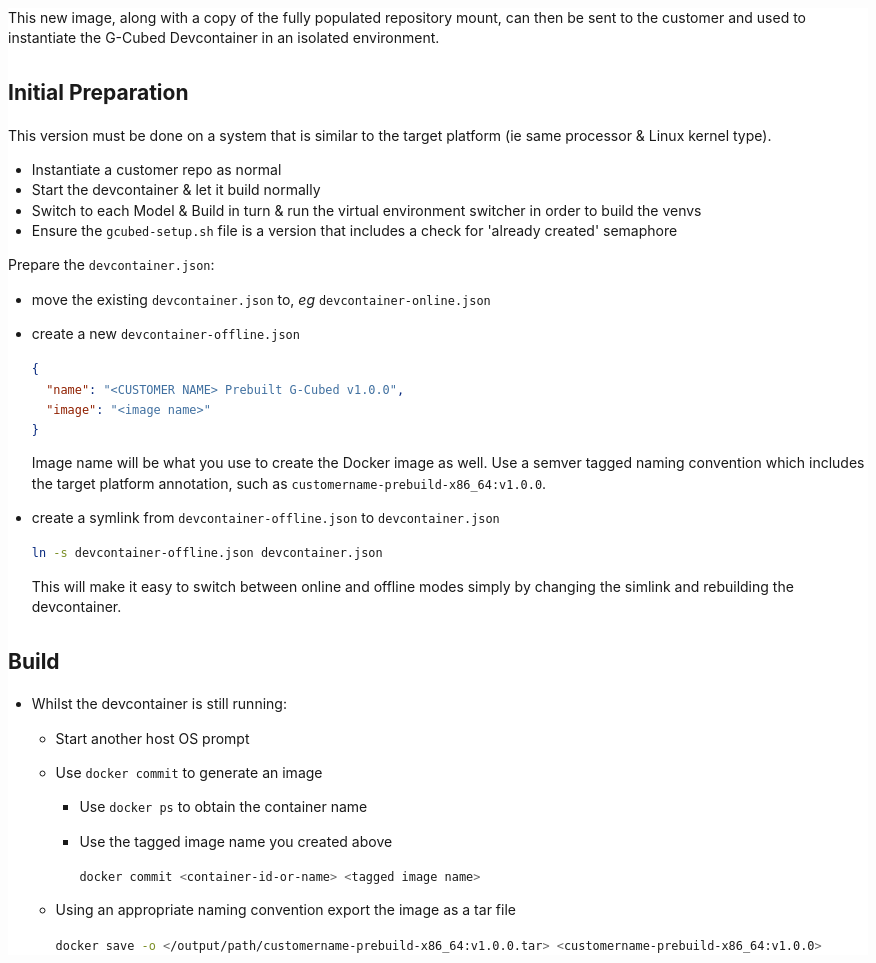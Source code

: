 This new image, along with a copy of the fully populated repository mount, can then be sent to the customer and used to instantiate the G-Cubed Devcontainer in an isolated environment.


## Initial Preparation
This version must be done on a system that is similar to the target platform (ie same processor & Linux kernel type).
* Instantiate a customer repo as normal
* Start the devcontainer & let it build normally
* Switch to each Model & Build in turn & run the virtual environment switcher in order to build the venvs
* Ensure the `gcubed-setup.sh` file is a version that includes a check for 'already created' semaphore

Prepare the `devcontainer.json`:
* move the existing `devcontainer.json` to, _eg_ `devcontainer-online.json`
* create a new `devcontainer-offline.json`

  ```json
  {
    "name": "<CUSTOMER NAME> Prebuilt G-Cubed v1.0.0",
    "image": "<image name>"
  }
  ```
  Image name will be what you use to create the Docker image as well.  Use a semver tagged naming convention which includes the target platform annotation, such as `customername-prebuild-x86_64:v1.0.0`.

* create a symlink from `devcontainer-offline.json` to `devcontainer.json`

  ```sh
  ln -s devcontainer-offline.json devcontainer.json
  ```
  This will make it easy to switch between online and offline modes simply by changing the simlink and rebuilding the devcontainer.


## Build
* Whilst the devcontainer is still running:
  * Start another host OS prompt
  * Use `docker commit` to generate an image
    * Use `docker ps` to obtain the container name
    * Use the tagged image name you created above

      ```sh
      docker commit <container-id-or-name> <tagged image name>
      ```

  * Using an appropriate naming convention export the image as a tar file

    ```sh
    docker save -o </output/path/customername-prebuild-x86_64:v1.0.0.tar> <customername-prebuild-x86_64:v1.0.0>
    ```
